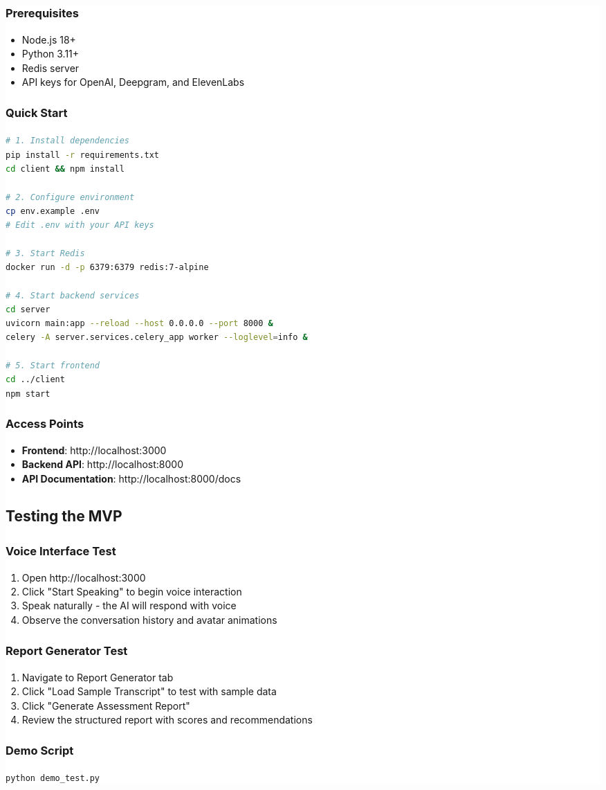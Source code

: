 ### Prerequisites
- Node.js 18+
- Python 3.11+
- Redis server
- API keys for OpenAI, Deepgram, and ElevenLabs

### Quick Start
```bash
# 1. Install dependencies
pip install -r requirements.txt
cd client && npm install

# 2. Configure environment
cp env.example .env
# Edit .env with your API keys

# 3. Start Redis
docker run -d -p 6379:6379 redis:7-alpine

# 4. Start backend services
cd server
uvicorn main:app --reload --host 0.0.0.0 --port 8000 &
celery -A server.services.celery_app worker --loglevel=info &

# 5. Start frontend
cd ../client
npm start
```

### Access Points
- **Frontend**: http://localhost:3000
- **Backend API**: http://localhost:8000
- **API Documentation**: http://localhost:8000/docs

## Testing the MVP

### Voice Interface Test
1. Open http://localhost:3000
2. Click "Start Speaking" to begin voice interaction
3. Speak naturally - the AI will respond with voice
4. Observe the conversation history and avatar animations

### Report Generator Test
1. Navigate to Report Generator tab
2. Click "Load Sample Transcript" to test with sample data
3. Click "Generate Assessment Report"
4. Review the structured report with scores and recommendations

### Demo Script
```bash
python demo_test.py
```
